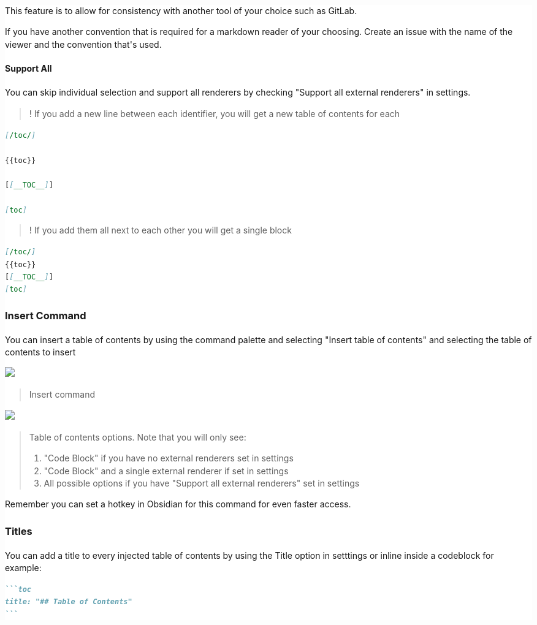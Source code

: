 This feature is to allow for consistency with another tool of your choice such as GitLab.

If you have another convention that is required for a markdown reader of your choosing. Create an issue with the name of the viewer and the convention that's used.

#### Support All

You can skip individual selection and support all renderers by checking "Support all external renderers" in settings.

> ! If you add a new line between each identifier, you will get a new table of contents for each

```markdown
[/toc/]

{{toc}}

[[__TOC__]]

[toc]
```

> ! If you add them all next to each other you will get a single block

```markdown
[/toc/]
{{toc}}
[[__TOC__]]
[toc]
```

### Insert Command

You can insert a table of contents by using the command palette and selecting "Insert table of contents" and selecting the table of contents to insert

![](media/toc-command.jpg)

> Insert command

![](media/toc-command-options.jpg)

> Table of contents options.
> Note that you will only see:
>
> 1. "Code Block" if you have no external renderers set in settings
> 2. "Code Block" and a single external renderer if set in settings
> 3. All possible options if you have "Support all external renderers" set in settings

Remember you can set a hotkey in Obsidian for this command for even faster access.

### Titles

You can add a title to every injected table of contents by using the Title option in setttings or inline inside a codeblock for example:

````markdown
```toc
title: "## Table of Contents"
```
````
